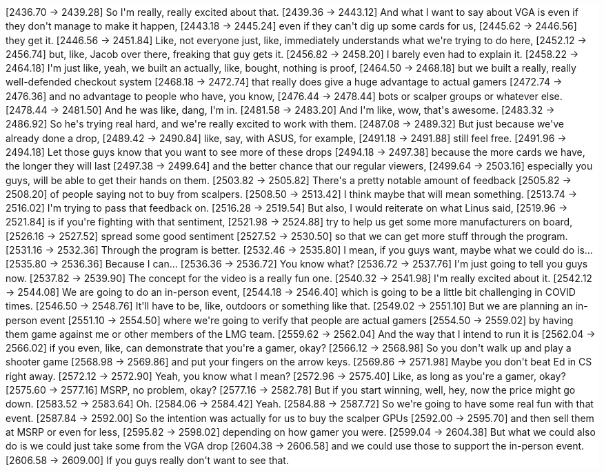 [2436.70 → 2439.28] So I'm really, really excited about that.
[2439.36 → 2443.12] And what I want to say about VGA is even if they don't manage to make it happen,
[2443.18 → 2445.24] even if they can't dig up some cards for us,
[2445.62 → 2446.56] they get it.
[2446.56 → 2451.84] Like, not everyone just, like, immediately understands what we're trying to do here,
[2452.12 → 2456.74] but, like, Jacob over there, freaking that guy gets it.
[2456.82 → 2458.20] I barely even had to explain it.
[2458.22 → 2464.18] I'm just like, yeah, we built an actually, like, bought, nothing is proof,
[2464.50 → 2468.18] but we built a really, really well-defended checkout system
[2468.18 → 2472.74] that really does give a huge advantage to actual gamers
[2472.74 → 2476.36] and no advantage to people who have, you know,
[2476.44 → 2478.44] bots or scalper groups or whatever else.
[2478.44 → 2481.50] And he was like, dang, I'm in.
[2481.58 → 2483.20] And I'm like, wow, that's awesome.
[2483.32 → 2486.92] So he's trying real hard, and we're really excited to work with them.
[2487.08 → 2489.32] But just because we've already done a drop,
[2489.42 → 2490.84] like, say, with ASUS, for example,
[2491.18 → 2491.88] still feel free.
[2491.96 → 2494.18] Let those guys know that you want to see more of these drops
[2494.18 → 2497.38] because the more cards we have, the longer they will last
[2497.38 → 2499.64] and the better chance that our regular viewers,
[2499.64 → 2503.16] especially you guys, will be able to get their hands on them.
[2503.82 → 2505.82] There's a pretty notable amount of feedback
[2505.82 → 2508.20] of people saying not to buy from scalpers.
[2508.50 → 2513.42] I think maybe that will mean something.
[2513.74 → 2516.02] I'm trying to pass that feedback on.
[2516.28 → 2519.54] But also, I would reiterate on what Linus said,
[2519.96 → 2521.84] is if you're fighting with that sentiment,
[2521.98 → 2524.88] try to help us get some more manufacturers on board,
[2526.16 → 2527.52] spread some good sentiment
[2527.52 → 2530.50] so that we can get more stuff through the program.
[2531.16 → 2532.36] Through the program is better.
[2532.46 → 2535.80] I mean, if you guys want, maybe what we could do is...
[2535.80 → 2536.36] Because I can...
[2536.36 → 2536.72] You know what?
[2536.72 → 2537.76] I'm just going to tell you guys now.
[2537.82 → 2539.90] The concept for the video is a really fun one.
[2540.32 → 2541.98] I'm really excited about it.
[2542.12 → 2544.08] We are going to do an in-person event,
[2544.18 → 2546.40] which is going to be a little bit challenging in COVID times.
[2546.50 → 2548.76] It'll have to be, like, outdoors or something like that.
[2549.02 → 2551.10] But we are planning an in-person event
[2551.10 → 2554.50] where we're going to verify that people are actual gamers
[2554.50 → 2559.02] by having them game against me or other members of the LMG team.
[2559.62 → 2562.04] And the way that I intend to run it is
[2562.04 → 2566.02] if you even, like, can demonstrate that you're a gamer, okay?
[2566.12 → 2568.98] So you don't walk up and play a shooter game
[2568.98 → 2569.86] and put your fingers on the arrow keys.
[2569.86 → 2571.98] Maybe you don't beat Ed in CS right away.
[2572.12 → 2572.90] Yeah, you know what I mean?
[2572.96 → 2575.40] Like, as long as you're a gamer, okay?
[2575.60 → 2577.16] MSRP, no problem, okay?
[2577.16 → 2582.78] But if you start winning, well, hey, now the price might go down.
[2583.52 → 2583.64] Oh.
[2584.06 → 2584.42] Yeah.
[2584.88 → 2587.72] So we're going to have some real fun with that event.
[2587.84 → 2592.00] So the intention was actually for us to buy the scalper GPUs
[2592.00 → 2595.70] and then sell them at MSRP or even for less,
[2595.82 → 2598.02] depending on how gamer you were.
[2599.04 → 2604.38] But what we could also do is we could just take some from the VGA drop
[2604.38 → 2606.58] and we could use those to support the in-person event.
[2606.58 → 2609.00] If you guys really don't want to see that.